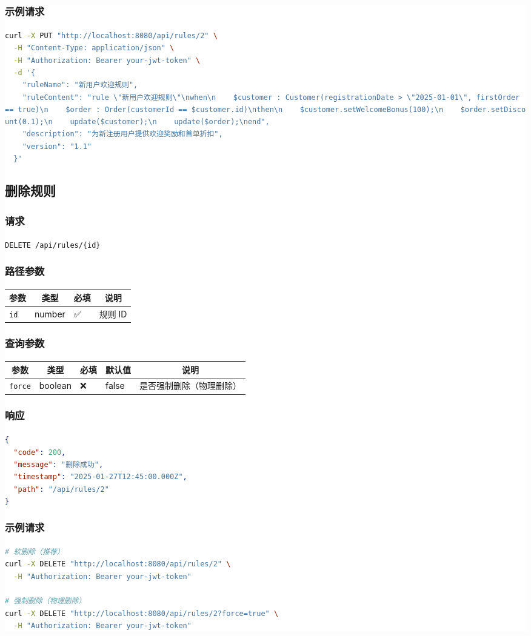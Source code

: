 ### 示例请求

```bash
curl -X PUT "http://localhost:8080/api/rules/2" \
  -H "Content-Type: application/json" \
  -H "Authorization: Bearer your-jwt-token" \
  -d '{
    "ruleName": "新用户欢迎规则",
    "ruleContent": "rule \"新用户欢迎规则\"\nwhen\n    $customer : Customer(registrationDate > \"2025-01-01\", firstOrder == true)\n    $order : Order(customerId == $customer.id)\nthen\n    $customer.setWelcomeBonus(100);\n    $order.setDiscount(0.1);\n    update($customer);\n    update($order);\nend",
    "description": "为新注册用户提供欢迎奖励和首单折扣",
    "version": "1.1"
  }'
```

## 删除规则

### 请求

```http
DELETE /api/rules/{id}
```

### 路径参数

| 参数 | 类型 | 必填 | 说明 |
|------|------|------|------|
| `id` | number | ✅ | 规则 ID |

### 查询参数

| 参数 | 类型 | 必填 | 默认值 | 说明 |
|------|------|------|--------|------|
| `force` | boolean | ❌ | false | 是否强制删除（物理删除） |

### 响应

```json
{
  "code": 200,
  "message": "删除成功",
  "timestamp": "2025-01-27T12:45:00.000Z",
  "path": "/api/rules/2"
}
```

### 示例请求

```bash
# 软删除（推荐）
curl -X DELETE "http://localhost:8080/api/rules/2" \
  -H "Authorization: Bearer your-jwt-token"

# 强制删除（物理删除）
curl -X DELETE "http://localhost:8080/api/rules/2?force=true" \
  -H "Authorization: Bearer your-jwt-token"
```
